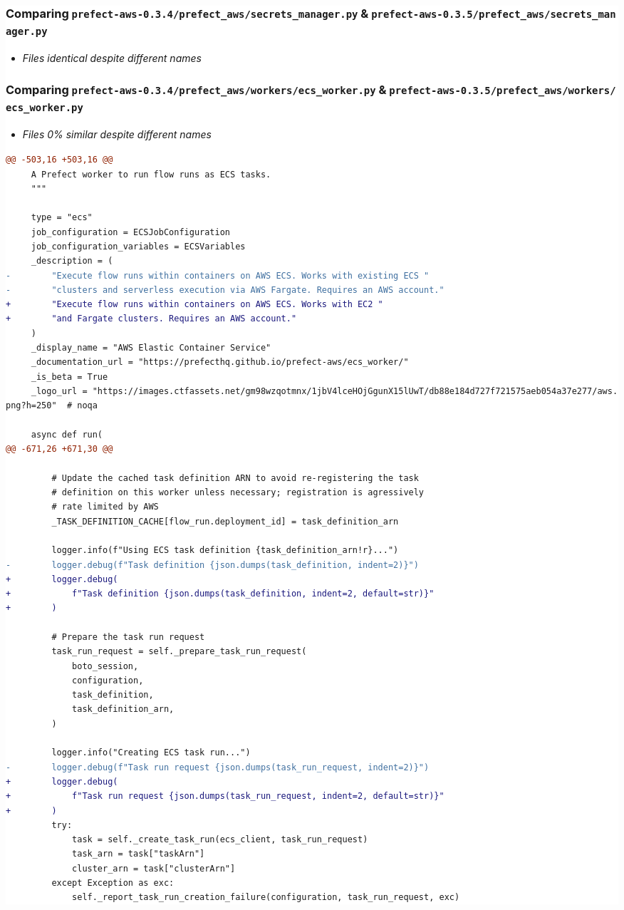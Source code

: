 ### Comparing `prefect-aws-0.3.4/prefect_aws/secrets_manager.py` & `prefect-aws-0.3.5/prefect_aws/secrets_manager.py`

 * *Files identical despite different names*

### Comparing `prefect-aws-0.3.4/prefect_aws/workers/ecs_worker.py` & `prefect-aws-0.3.5/prefect_aws/workers/ecs_worker.py`

 * *Files 0% similar despite different names*

```diff
@@ -503,16 +503,16 @@
     A Prefect worker to run flow runs as ECS tasks.
     """
 
     type = "ecs"
     job_configuration = ECSJobConfiguration
     job_configuration_variables = ECSVariables
     _description = (
-        "Execute flow runs within containers on AWS ECS. Works with existing ECS "
-        "clusters and serverless execution via AWS Fargate. Requires an AWS account."
+        "Execute flow runs within containers on AWS ECS. Works with EC2 "
+        "and Fargate clusters. Requires an AWS account."
     )
     _display_name = "AWS Elastic Container Service"
     _documentation_url = "https://prefecthq.github.io/prefect-aws/ecs_worker/"
     _is_beta = True
     _logo_url = "https://images.ctfassets.net/gm98wzqotmnx/1jbV4lceHOjGgunX15lUwT/db88e184d727f721575aeb054a37e277/aws.png?h=250"  # noqa
 
     async def run(
@@ -671,26 +671,30 @@
 
         # Update the cached task definition ARN to avoid re-registering the task
         # definition on this worker unless necessary; registration is agressively
         # rate limited by AWS
         _TASK_DEFINITION_CACHE[flow_run.deployment_id] = task_definition_arn
 
         logger.info(f"Using ECS task definition {task_definition_arn!r}...")
-        logger.debug(f"Task definition {json.dumps(task_definition, indent=2)}")
+        logger.debug(
+            f"Task definition {json.dumps(task_definition, indent=2, default=str)}"
+        )
 
         # Prepare the task run request
         task_run_request = self._prepare_task_run_request(
             boto_session,
             configuration,
             task_definition,
             task_definition_arn,
         )
 
         logger.info("Creating ECS task run...")
-        logger.debug(f"Task run request {json.dumps(task_run_request, indent=2)}")
+        logger.debug(
+            f"Task run request {json.dumps(task_run_request, indent=2, default=str)}"
+        )
         try:
             task = self._create_task_run(ecs_client, task_run_request)
             task_arn = task["taskArn"]
             cluster_arn = task["clusterArn"]
         except Exception as exc:
             self._report_task_run_creation_failure(configuration, task_run_request, exc)
```